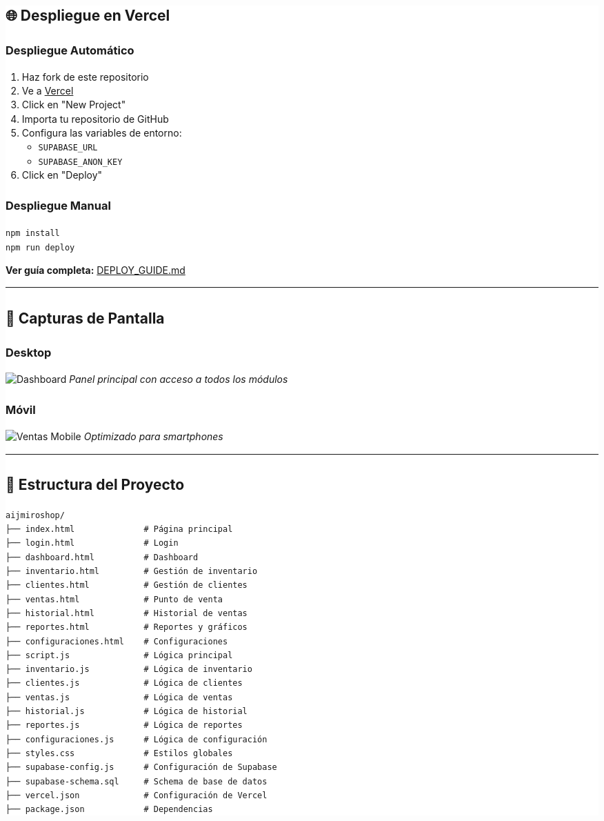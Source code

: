 
## 🌐 Despliegue en Vercel

### Despliegue Automático

1. Haz fork de este repositorio
2. Ve a [Vercel](https://vercel.com)
3. Click en "New Project"
4. Importa tu repositorio de GitHub
5. Configura las variables de entorno:
   - `SUPABASE_URL`
   - `SUPABASE_ANON_KEY`
6. Click en "Deploy"

### Despliegue Manual

```bash
npm install
npm run deploy
```

**Ver guía completa:** [DEPLOY_GUIDE.md](DEPLOY_GUIDE.md)

---

## 📱 Capturas de Pantalla

### Desktop
![Dashboard](screenshots/dashboard.png)
*Panel principal con acceso a todos los módulos*

### Móvil
![Ventas Mobile](screenshots/mobile-ventas.png)
*Optimizado para smartphones*

---

## 📂 Estructura del Proyecto

```
aijmiroshop/
├── index.html              # Página principal
├── login.html              # Login
├── dashboard.html          # Dashboard
├── inventario.html         # Gestión de inventario
├── clientes.html           # Gestión de clientes
├── ventas.html             # Punto de venta
├── historial.html          # Historial de ventas
├── reportes.html           # Reportes y gráficos
├── configuraciones.html    # Configuraciones
├── script.js               # Lógica principal
├── inventario.js           # Lógica de inventario
├── clientes.js             # Lógica de clientes
├── ventas.js               # Lógica de ventas
├── historial.js            # Lógica de historial
├── reportes.js             # Lógica de reportes
├── configuraciones.js      # Lógica de configuración
├── styles.css              # Estilos globales
├── supabase-config.js      # Configuración de Supabase
├── supabase-schema.sql     # Schema de base de datos
├── vercel.json             # Configuración de Vercel
├── package.json            # Dependencias
```